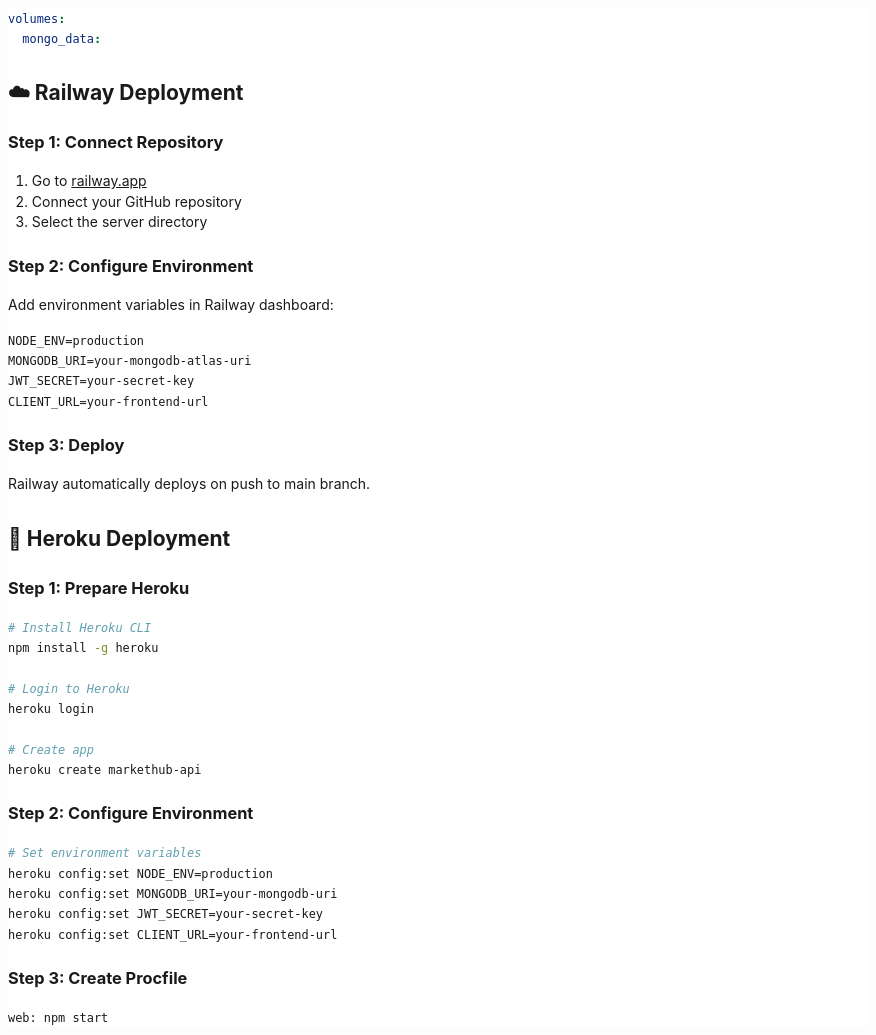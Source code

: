```yaml
volumes:
  mongo_data:
```

## ☁️ Railway Deployment

### Step 1: Connect Repository
1. Go to [railway.app](https://railway.app)
2. Connect your GitHub repository
3. Select the server directory

### Step 2: Configure Environment
Add environment variables in Railway dashboard:
```
NODE_ENV=production
MONGODB_URI=your-mongodb-atlas-uri
JWT_SECRET=your-secret-key
CLIENT_URL=your-frontend-url
```

### Step 3: Deploy
Railway automatically deploys on push to main branch.

## 🌊 Heroku Deployment

### Step 1: Prepare Heroku
```bash
# Install Heroku CLI
npm install -g heroku

# Login to Heroku
heroku login

# Create app
heroku create markethub-api
```

### Step 2: Configure Environment
```bash
# Set environment variables
heroku config:set NODE_ENV=production
heroku config:set MONGODB_URI=your-mongodb-uri
heroku config:set JWT_SECRET=your-secret-key
heroku config:set CLIENT_URL=your-frontend-url
```

### Step 3: Create Procfile
```
web: npm start
```
